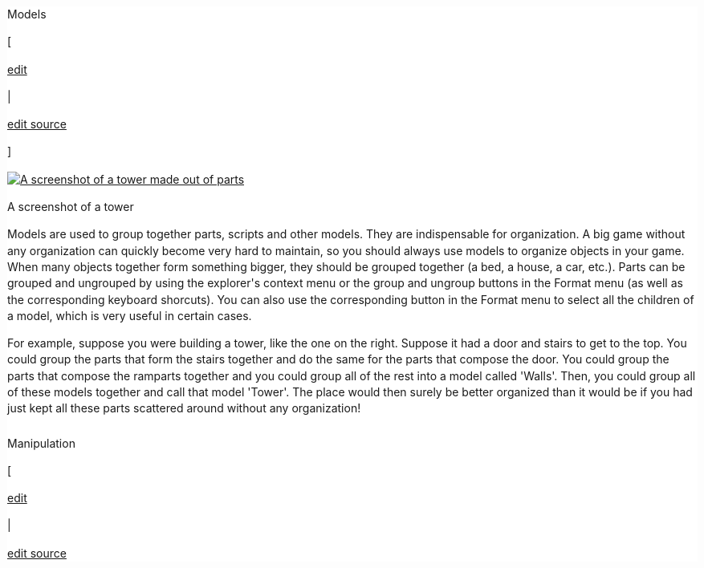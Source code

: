 ### 

 Models
 


 [
 
[edit](/w/index.php?title=Roblox_Game_Development/Introduction&veaction=edit&section=T-26 "Edit section: Models") 

 |
 
[edit source](/w/index.php?title=Roblox_Game_Development/Introduction&action=edit&section=T-26 "Edit section: Models") 

 ]



[![A screenshot of a tower made out of parts](//upload.wikimedia.org/wikibooks/en/thumb/a/a2/ROBLOX_tower.png/220px-ROBLOX_tower.png)](/wiki/File:ROBLOX_tower.png)

 A screenshot of a tower
 


 Models are used to group together parts, scripts and other models. They are indispensable for organization. A big game without any organization can quickly become very hard to maintain, so you should always use models to organize objects in your game. When many objects together form something bigger, they should be grouped together (a bed, a house, a car, etc.). Parts can be grouped and ungrouped by using the explorer's context menu or the group and ungroup buttons in the Format menu (as well as the corresponding keyboard shorcuts). You can also use the corresponding button in the Format menu to select all the children of a model, which is very useful in certain cases.
 



 For example, suppose you were building a tower, like the one on the right. Suppose it had a door and stairs to get to the top. You could group the parts that form the stairs together and do the same for the parts that compose the door. You could group the parts that compose the ramparts together and you could group all of the rest into a model called 'Walls'. Then, you could group all of these models together and call that model 'Tower'. The place would then surely be better organized than it would be if you had just kept all these parts scattered around without any organization!
 


### 

 Manipulation
 


 [
 
[edit](/w/index.php?title=Roblox_Game_Development/Introduction&veaction=edit&section=T-27 "Edit section: Manipulation") 

 |
 
[edit source](/w/index.php?title=Roblox_Game_Development/Introduction&action=edit&section=T-27 "Edit section: Manipulation") 
